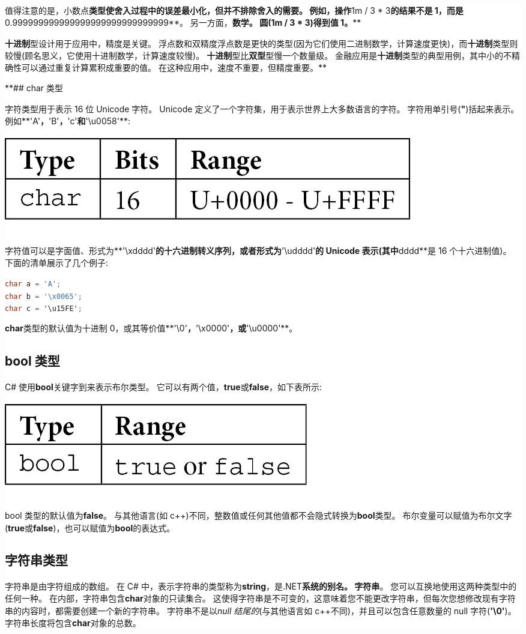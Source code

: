 值得注意的是，小数点**类型使舍入过程中的误差最小化，但并不排除舍入的需要。 例如，操作**1m / 3 * 3**的结果不是 1，而是**0.999999999999999999999999999999**。 另一方面，**数学。 圆(1m / 3 * 3)**得到值 1**。****

 **十进制**型设计用于应用中，精度是关键。 浮点数和双精度浮点数是更快的类型(因为它们使用二进制数学，计算速度更快)，而**十进制**类型则较慢(顾名思义，它使用十进制数学，计算速度较慢)。 **十进制**型比**双型**型慢一个数量级。 金融应用是**十进制**类型的典型用例，其中小的不精确性可以通过重复计算累积成重要的值。 在这种应用中，速度不重要，但精度重要。**

 **## char 类型

字符类型用于表示 16 位 Unicode 字符。 Unicode 定义了一个字符集，用于表示世界上大多数语言的字符。 字符用单引号(**"**)括起来表示。 例如**'A'**，**'B'**，**'c'**和**'\u0058'**:

![](img/Chapter_2_Table_6.jpg)

字符值可以是字面值、形式为**'\xdddd'**的十六进制转义序列，或者形式为**'\udddd'**的 Unicode 表示(其中**dddd**是 16 个十六进制值)。 下面的清单展示了几个例子:

```cs
char a = 'A';
char b = '\x0065';
char c = '\u15FE';
```

**char**类型的默认值为十进制 0，或其等价值**'\0'**，**'\x0000'**，或**'\u0000'**。

## bool 类型

C# 使用**bool**关键字到来表示布尔类型。 它可以有两个值，**true**或**false**，如下表所示:

![](img/Chapter_2_Table_7.jpg)

bool 类型的默认值为**false**。 与其他语言(如 c++)不同，整数值或任何其他值都不会隐式转换为**bool**类型。 布尔变量可以赋值为布尔文字(**true**或**false**)，也可以赋值为**bool**的表达式。

## 字符串类型

字符串是由字符组成的数组。 在 C# 中，表示字符串的类型称为**string**，是.NET**系统的别名。 字符串**。 您可以互换地使用这两种类型中的任何一种。 在内部，字符串包含**char**对象的只读集合。 这使得字符串是不可变的，这意味着您不能更改字符串，但每次您想修改现有字符串的内容时，都需要创建一个新的字符串。 字符串不是以*null 结尾的*(与其他语言如 c++不同)，并且可以包含任意数量的 null 字符(**'\0'**)。 字符串长度将包含**char**对象的总数。

